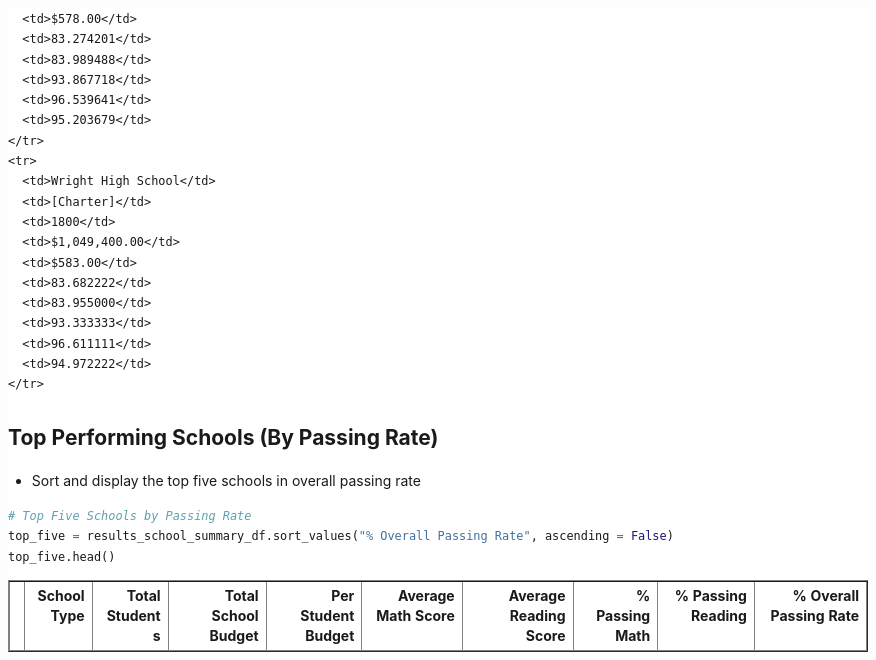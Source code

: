       <td>$578.00</td>
      <td>83.274201</td>
      <td>83.989488</td>
      <td>93.867718</td>
      <td>96.539641</td>
      <td>95.203679</td>
    </tr>
    <tr>
      <td>Wright High School</td>
      <td>[Charter]</td>
      <td>1800</td>
      <td>$1,049,400.00</td>
      <td>$583.00</td>
      <td>83.682222</td>
      <td>83.955000</td>
      <td>93.333333</td>
      <td>96.611111</td>
      <td>94.972222</td>
    </tr>
  </tbody>
</table>
</div>



## Top Performing Schools (By Passing Rate)

* Sort and display the top five schools in overall passing rate


```python
# Top Five Schools by Passing Rate 
top_five = results_school_summary_df.sort_values("% Overall Passing Rate", ascending = False)
top_five.head()
```




<div>
<style scoped>
    .dataframe tbody tr th:only-of-type {
        vertical-align: middle;
    }

    .dataframe tbody tr th {
        vertical-align: top;
    }

    .dataframe thead th {
        text-align: right;
    }
</style>
<table border="1" class="dataframe">
  <thead>
    <tr style="text-align: right;">
      <th></th>
      <th>School Type</th>
      <th>Total Students</th>
      <th>Total School Budget</th>
      <th>Per Student Budget</th>
      <th>Average Math Score</th>
      <th>Average Reading Score</th>
      <th>% Passing Math</th>
      <th>% Passing Reading</th>
      <th>% Overall Passing Rate</th>
    </tr>
  </thead>